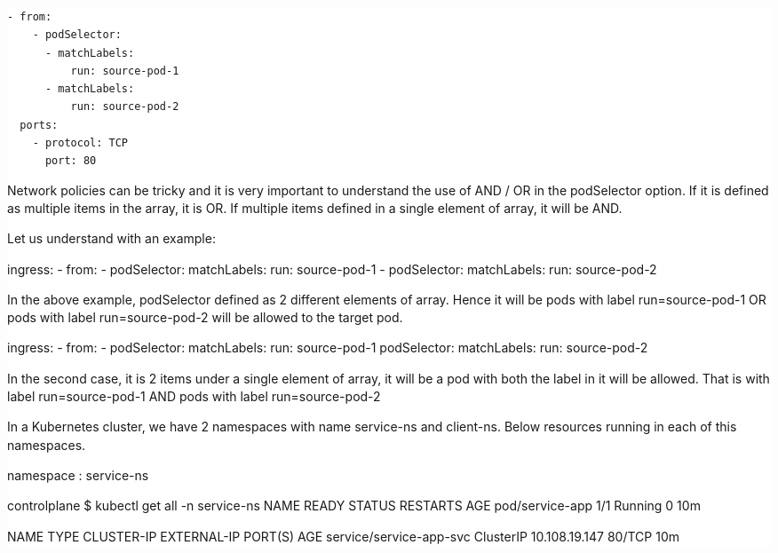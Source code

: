     - from:
        - podSelector:
          - matchLabels:
              run: source-pod-1
          - matchLabels:
              run: source-pod-2
      ports:
        - protocol: TCP
          port: 80


Network policies can be tricky and it is very important to understand the use of AND / OR in the podSelector option. If it is defined as multiple items in the array, it is OR. If multiple items defined in a single element of array, it will be AND.

Let us understand with an example:

 ingress:
    - from:
        - podSelector:
            matchLabels:
              run: source-pod-1
        - podSelector:
            matchLabels:
              run: source-pod-2

In the above example, podSelector defined as 2 different elements of array. Hence it will be pods with label run=source-pod-1 OR  pods with label run=source-pod-2 will be allowed to the target pod.



ingress:
    - from:
        - podSelector:
            matchLabels:
              run: source-pod-1
          podSelector:
            matchLabels:
              run: source-pod-2


In the second case, it is 2 items under a single element of array, it will be a pod with both the label in it will be allowed. That is with label run=source-pod-1 AND  pods with label run=source-pod-2


In a Kubernetes cluster, we have 2 namespaces with name service-ns and client-ns. Below resources running in each of this namespaces.

namespace : service-ns

controlplane $ kubectl get all -n service-ns 
NAME              READY   STATUS    RESTARTS   AGE
pod/service-app   1/1     Running   0          10m
 
NAME                  TYPE        CLUSTER-IP      EXTERNAL-IP   PORT(S)   AGE
service/service-app-svc   ClusterIP   10.108.19.147   <none>        80/TCP    10m
